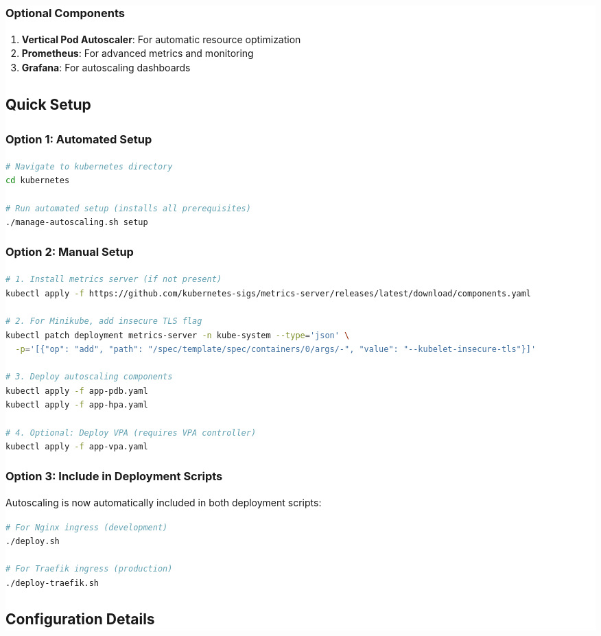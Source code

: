### Optional Components

1. **Vertical Pod Autoscaler**: For automatic resource optimization
2. **Prometheus**: For advanced metrics and monitoring
3. **Grafana**: For autoscaling dashboards

## Quick Setup

### Option 1: Automated Setup

```bash
# Navigate to kubernetes directory
cd kubernetes

# Run automated setup (installs all prerequisites)
./manage-autoscaling.sh setup
```

### Option 2: Manual Setup

```bash
# 1. Install metrics server (if not present)
kubectl apply -f https://github.com/kubernetes-sigs/metrics-server/releases/latest/download/components.yaml

# 2. For Minikube, add insecure TLS flag
kubectl patch deployment metrics-server -n kube-system --type='json' \
  -p='[{"op": "add", "path": "/spec/template/spec/containers/0/args/-", "value": "--kubelet-insecure-tls"}]'

# 3. Deploy autoscaling components
kubectl apply -f app-pdb.yaml
kubectl apply -f app-hpa.yaml

# 4. Optional: Deploy VPA (requires VPA controller)
kubectl apply -f app-vpa.yaml
```

### Option 3: Include in Deployment Scripts

Autoscaling is now automatically included in both deployment scripts:

```bash
# For Nginx ingress (development)
./deploy.sh

# For Traefik ingress (production)
./deploy-traefik.sh
```

## Configuration Details
